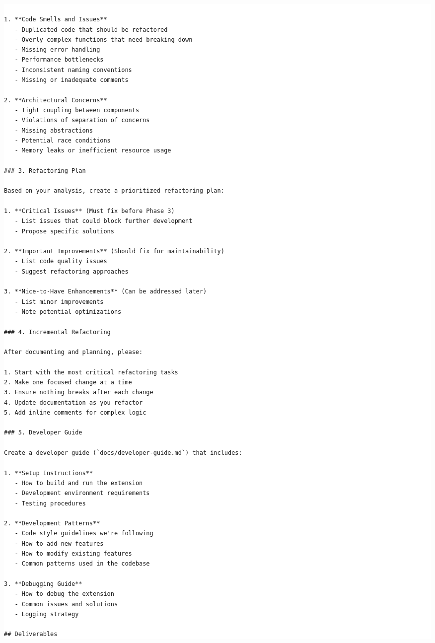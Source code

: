 ```

1. **Code Smells and Issues**
   - Duplicated code that should be refactored
   - Overly complex functions that need breaking down
   - Missing error handling
   - Performance bottlenecks
   - Inconsistent naming conventions
   - Missing or inadequate comments

2. **Architectural Concerns**
   - Tight coupling between components
   - Violations of separation of concerns
   - Missing abstractions
   - Potential race conditions
   - Memory leaks or inefficient resource usage

### 3. Refactoring Plan

Based on your analysis, create a prioritized refactoring plan:

1. **Critical Issues** (Must fix before Phase 3)
   - List issues that could block further development
   - Propose specific solutions

2. **Important Improvements** (Should fix for maintainability)
   - List code quality issues
   - Suggest refactoring approaches

3. **Nice-to-Have Enhancements** (Can be addressed later)
   - List minor improvements
   - Note potential optimizations

### 4. Incremental Refactoring

After documenting and planning, please:

1. Start with the most critical refactoring tasks
2. Make one focused change at a time
3. Ensure nothing breaks after each change
4. Update documentation as you refactor
5. Add inline comments for complex logic

### 5. Developer Guide

Create a developer guide (`docs/developer-guide.md`) that includes:

1. **Setup Instructions**
   - How to build and run the extension
   - Development environment requirements
   - Testing procedures

2. **Development Patterns**
   - Code style guidelines we're following
   - How to add new features
   - How to modify existing features
   - Common patterns used in the codebase

3. **Debugging Guide**
   - How to debug the extension
   - Common issues and solutions
   - Logging strategy

## Deliverables
```